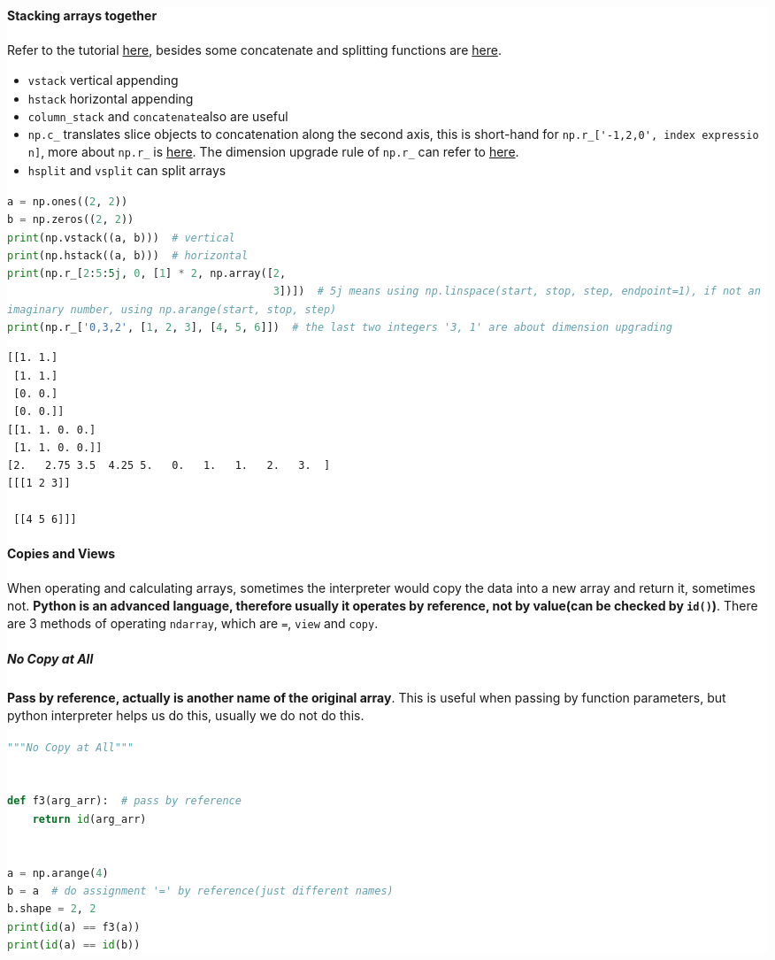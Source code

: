 
#### Stacking arrays together
Refer to the tutorial [here](https://www.numpy.org.cn/user/quickstart.html#%E5%B0%86%E4%B8%8D%E5%90%8C%E6%95%B0%E7%BB%84%E5%A0%86%E5%8F%A0%E5%9C%A8%E4%B8%80%E8%B5%B7), besides some concatenate and splitting functions are [here](https://numpy.org/devdocs/reference/generated/numpy.concatenate.html#numpy.concatenate).
* `vstack` vertical appending
* `hstack` horizontal appending
* `column_stack` and `concatenate`also are useful
* `np.c_` translates slice objects to concatenation along the second axis, this is short-hand for `np.r_['-1,2,0', index expression]`, more about `np.r_` is [here](https://numpy.org/devdocs/reference/generated/numpy.r_.html#numpy.r_). The dimension upgrade rule of `np.r_` can refer to [here](https://blog.csdn.net/huhu0769/article/details/52742395).
* `hsplit` and `vsplit` can split arrays


```python
a = np.ones((2, 2))
b = np.zeros((2, 2))
print(np.vstack((a, b)))  # vertical
print(np.hstack((a, b)))  # horizontal
print(np.r_[2:5:5j, 0, [1] * 2, np.array([2,
                                          3])])  # 5j means using np.linspace(start, stop, step, endpoint=1), if not an imaginary number, using np.arange(start, stop, step)
print(np.r_['0,3,2', [1, 2, 3], [4, 5, 6]])  # the last two integers '3, 1' are about dimension upgrading
```

    [[1. 1.]
     [1. 1.]
     [0. 0.]
     [0. 0.]]
    [[1. 1. 0. 0.]
     [1. 1. 0. 0.]]
    [2.   2.75 3.5  4.25 5.   0.   1.   1.   2.   3.  ]
    [[[1 2 3]]
    
     [[4 5 6]]]


#### Copies and Views

When operating and calculating arrays, sometimes the interpreter would copy the data into a new array and return it, sometimes not. **Python is an advanced language, therefore usually it operates by reference, not by value(can be checked by `id()`)**. There are 3 methods of operating `ndarray`, which are `=`, `view` and `copy`.

##### No Copy at All

**Pass by reference, actually is another name of the original array**. This is useful when passing by function parameters, but python interpreter helps us do this, usually we do not do this.


```python
"""No Copy at All"""


def f3(arg_arr):  # pass by reference
    return id(arg_arr)


a = np.arange(4)
b = a  # do assignment '=' by reference(just different names)
b.shape = 2, 2
print(id(a) == f3(a))
print(id(a) == id(b))
```
